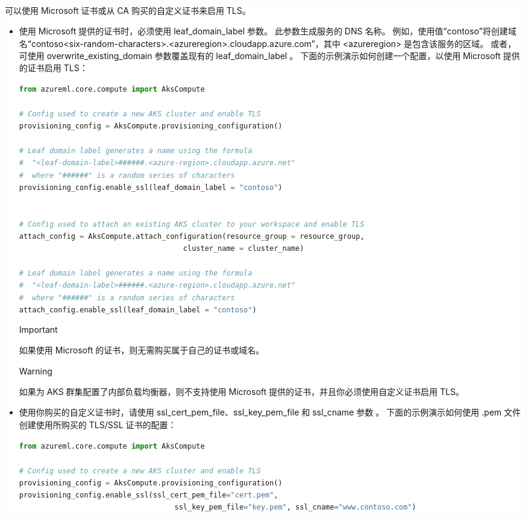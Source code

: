 可以使用 Microsoft 证书或从 CA 购买的自定义证书来启用 TLS。 

* 使用 Microsoft 提供的证书时，必须使用 leaf_domain_label 参数。 此参数生成服务的 DNS 名称。 例如，使用值“contoso”将创建域名“contoso\<six-random-characters>.\<azureregion>.cloudapp.azure.com”，其中 \<azureregion> 是包含该服务的区域。 或者，可使用 overwrite_existing_domain 参数覆盖现有的 leaf_domain_label 。 下面的示例演示如何创建一个配置，以使用 Microsoft 提供的证书启用 TLS：

    ```python
    from azureml.core.compute import AksCompute

    # Config used to create a new AKS cluster and enable TLS
    provisioning_config = AksCompute.provisioning_configuration()

    # Leaf domain label generates a name using the formula
    #  "<leaf-domain-label>######.<azure-region>.cloudapp.azure.net"
    #  where "######" is a random series of characters
    provisioning_config.enable_ssl(leaf_domain_label = "contoso")


    # Config used to attach an existing AKS cluster to your workspace and enable TLS
    attach_config = AksCompute.attach_configuration(resource_group = resource_group,
                                          cluster_name = cluster_name)

    # Leaf domain label generates a name using the formula
    #  "<leaf-domain-label>######.<azure-region>.cloudapp.azure.net"
    #  where "######" is a random series of characters
    attach_config.enable_ssl(leaf_domain_label = "contoso")
    ```
    > [!IMPORTANT]
    > 如果使用 Microsoft 的证书，则无需购买属于自己的证书或域名。

    > [!WARNING]
    > 如果为 AKS 群集配置了内部负载均衡器，则不支持使用 Microsoft 提供的证书，并且你必须使用自定义证书启用 TLS。

* 使用你购买的自定义证书时，请使用 ssl_cert_pem_file、ssl_key_pem_file 和 ssl_cname 参数  。 下面的示例演示如何使用 .pem 文件创建使用所购买的 TLS/SSL 证书的配置：
 
    ```python
    from azureml.core.compute import AksCompute

    # Config used to create a new AKS cluster and enable TLS
    provisioning_config = AksCompute.provisioning_configuration()
    provisioning_config.enable_ssl(ssl_cert_pem_file="cert.pem",
                                        ssl_key_pem_file="key.pem", ssl_cname="www.contoso.com")
